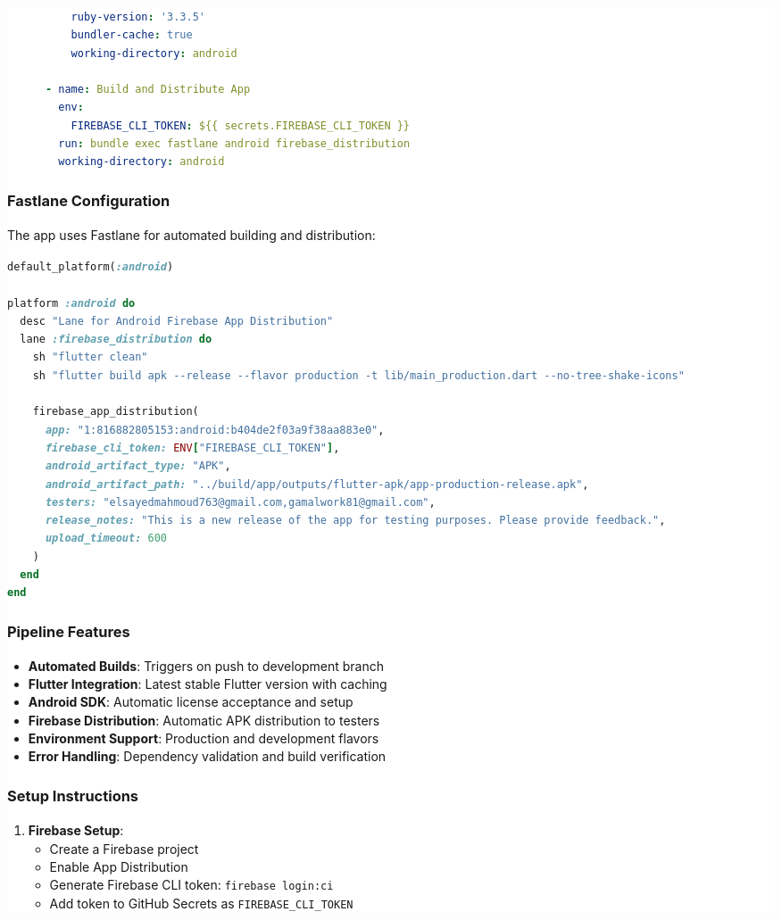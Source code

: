 ```yaml
          ruby-version: '3.3.5'
          bundler-cache: true
          working-directory: android

      - name: Build and Distribute App
        env:
          FIREBASE_CLI_TOKEN: ${{ secrets.FIREBASE_CLI_TOKEN }}
        run: bundle exec fastlane android firebase_distribution
        working-directory: android
```

### Fastlane Configuration

The app uses Fastlane for automated building and distribution:

```ruby
default_platform(:android)

platform :android do
  desc "Lane for Android Firebase App Distribution"
  lane :firebase_distribution do
    sh "flutter clean"
    sh "flutter build apk --release --flavor production -t lib/main_production.dart --no-tree-shake-icons"
   
    firebase_app_distribution(
      app: "1:816882805153:android:b404de2f03a9f38aa883e0",
      firebase_cli_token: ENV["FIREBASE_CLI_TOKEN"], 
      android_artifact_type: "APK",
      android_artifact_path: "../build/app/outputs/flutter-apk/app-production-release.apk",
      testers: "elsayedmahmoud763@gmail.com,gamalwork81@gmail.com",
      release_notes: "This is a new release of the app for testing purposes. Please provide feedback.",
      upload_timeout: 600
    )
  end
end
```

### Pipeline Features

- **Automated Builds**: Triggers on push to development branch
- **Flutter Integration**: Latest stable Flutter version with caching
- **Android SDK**: Automatic license acceptance and setup
- **Firebase Distribution**: Automatic APK distribution to testers
- **Environment Support**: Production and development flavors
- **Error Handling**: Dependency validation and build verification

### Setup Instructions

1. **Firebase Setup**:
   - Create a Firebase project
   - Enable App Distribution
   - Generate Firebase CLI token: `firebase login:ci`
   - Add token to GitHub Secrets as `FIREBASE_CLI_TOKEN`
